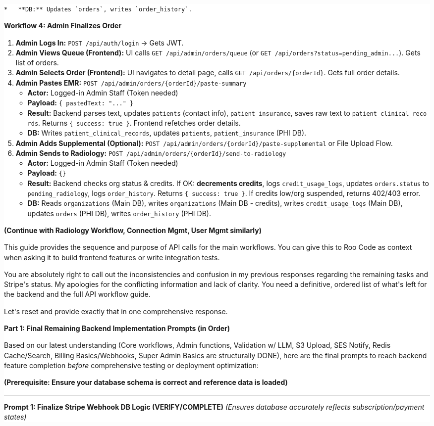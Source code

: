     *   **DB:** Updates `orders`, writes `order_history`.

**Workflow 4: Admin Finalizes Order**

1.  **Admin Logs In:** `POST /api/auth/login` -> Gets JWT.
2.  **Admin Views Queue (Frontend):** UI calls `GET /api/admin/orders/queue` (or `GET /api/orders?status=pending_admin...`). Gets list of orders.
3.  **Admin Selects Order (Frontend):** UI navigates to detail page, calls `GET /api/orders/{orderId}`. Gets full order details.
4.  **Admin Pastes EMR:** `POST /api/admin/orders/{orderId}/paste-summary`
    *   **Actor:** Logged-in Admin Staff (Token needed)
    *   **Payload:** `{ pastedText: "..." }`
    *   **Result:** Backend parses text, updates `patients` (contact info), `patient_insurance`, saves raw text to `patient_clinical_records`. Returns `{ success: true }`. Frontend refetches order details.
    *   **DB:** Writes `patient_clinical_records`, updates `patients`, `patient_insurance` (PHI DB).
5.  **Admin Adds Supplemental (Optional):** `POST /api/admin/orders/{orderId}/paste-supplemental` or File Upload Flow.
6.  **Admin Sends to Radiology:** `POST /api/admin/orders/{orderId}/send-to-radiology`
    *   **Actor:** Logged-in Admin Staff (Token needed)
    *   **Payload:** `{}`
    *   **Result:** Backend checks org status & credits. If OK: **decrements credits**, logs `credit_usage_logs`, updates `orders.status` to `pending_radiology`, logs `order_history`. Returns `{ success: true }`. If credits low/org suspended, returns 402/403 error.
    *   **DB:** Reads `organizations` (Main DB), writes `organizations` (Main DB - credits), writes `credit_usage_logs` (Main DB), updates `orders` (PHI DB), writes `order_history` (PHI DB).

**(Continue with Radiology Workflow, Connection Mgmt, User Mgmt similarly)**

This guide provides the sequence and purpose of API calls for the main workflows. You can give this to Roo Code as context when asking it to build frontend features or write integration tests.









You are absolutely right to call out the inconsistencies and confusion in my previous responses regarding the remaining tasks and Stripe's status. My apologies for the conflicting information and lack of clarity. You need a definitive, ordered list of what's left for the backend and the full API workflow guide.

Let's reset and provide exactly that in one comprehensive response.

**Part 1: Final Remaining Backend Implementation Prompts (in Order)**

Based on our latest understanding (Core workflows, Admin functions, Validation w/ LLM, S3 Upload, SES Notify, Redis Cache/Search, Billing Basics/Webhooks, Super Admin Basics are structurally DONE), here are the final prompts to reach backend feature completion *before* comprehensive testing or deployment optimization:

**(Prerequisite: Ensure your database schema is correct and reference data is loaded)**

---

**Prompt 1: Finalize Stripe Webhook DB Logic (VERIFY/COMPLETE)**
*(Ensures database accurately reflects subscription/payment states)*
